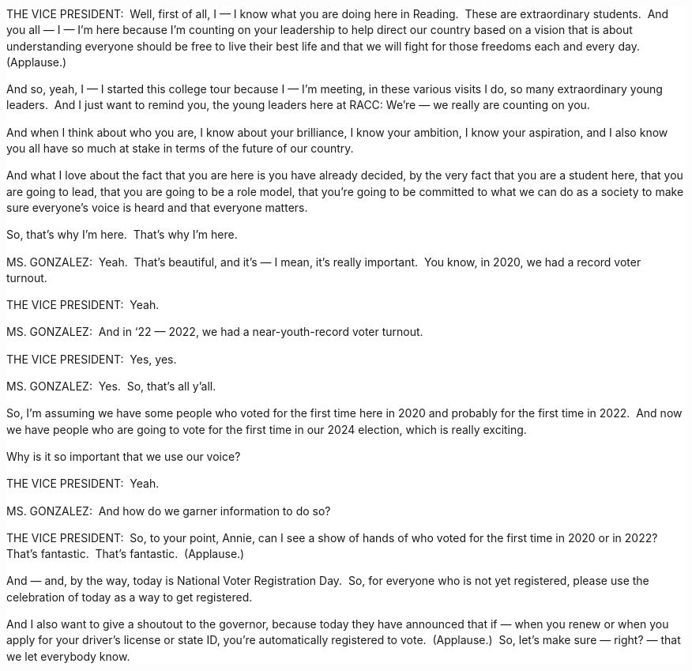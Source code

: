 THE VICE PRESIDENT:  Well, first of all, I — I know what you are doing
here in Reading.  These are extraordinary students.  And you all — I —
I’m here because I’m counting on your leadership to help direct our
country based on a vision that is about understanding everyone should be
free to live their best life and that we will fight for those freedoms
each and every day.  (Applause.)  
  
And so, yeah, I — I started this college tour because I — I’m meeting,
in these various visits I do, so many extraordinary young leaders.  And
I just want to remind you, the young leaders here at RACC: We’re — we
really are counting on you.   
  
And when I think about who you are, I know about your brilliance, I know
your ambition, I know your aspiration, and I also know you all have so
much at stake in terms of the future of our country.  
  
And what I love about the fact that you are here is you have already
decided, by the very fact that you are a student here, that you are
going to lead, that you are going to be a role model, that you’re going
to be committed to what we can do as a society to make sure everyone’s
voice is heard and that everyone matters.   
  
So, that’s why I’m here.  That’s why I’m here.  
  
MS. GONZALEZ:  Yeah.  That’s beautiful, and it’s — I mean, it’s really
important.  You know, in 2020, we had a record voter turnout.   
  
THE VICE PRESIDENT:  Yeah.   
  
MS. GONZALEZ:  And in ‘22 — 2022, we had a near-youth-record voter
turnout.   
  
THE VICE PRESIDENT:  Yes, yes.  
  
MS. GONZALEZ:  Yes.  So, that’s all y’all.   
  
So, I’m assuming we have some people who voted for the first time here
in 2020 and probably for the first time in 2022.  And now we have people
who are going to vote for the first time in our 2024 election, which is
really exciting.   
  
Why is it so important that we use our voice?  
  
THE VICE PRESIDENT:  Yeah.  
  
MS. GONZALEZ:  And how do we garner information to do so?  
  
THE VICE PRESIDENT:  So, to your point, Annie, can I see a show of hands
of who voted for the first time in 2020 or in 2022?  That’s fantastic. 
That’s fantastic.  (Applause.)  
  
And — and, by the way, today is National Voter Registration Day.  So,
for everyone who is not yet registered, please use the celebration of
today as a way to get registered.   
  
And I also want to give a shoutout to the governor, because today they
have announced that if — when you renew or when you apply for your
driver’s license or state ID, you’re automatically registered to vote. 
(Applause.)  So, let’s make sure — right? — that we let everybody
know.   
  